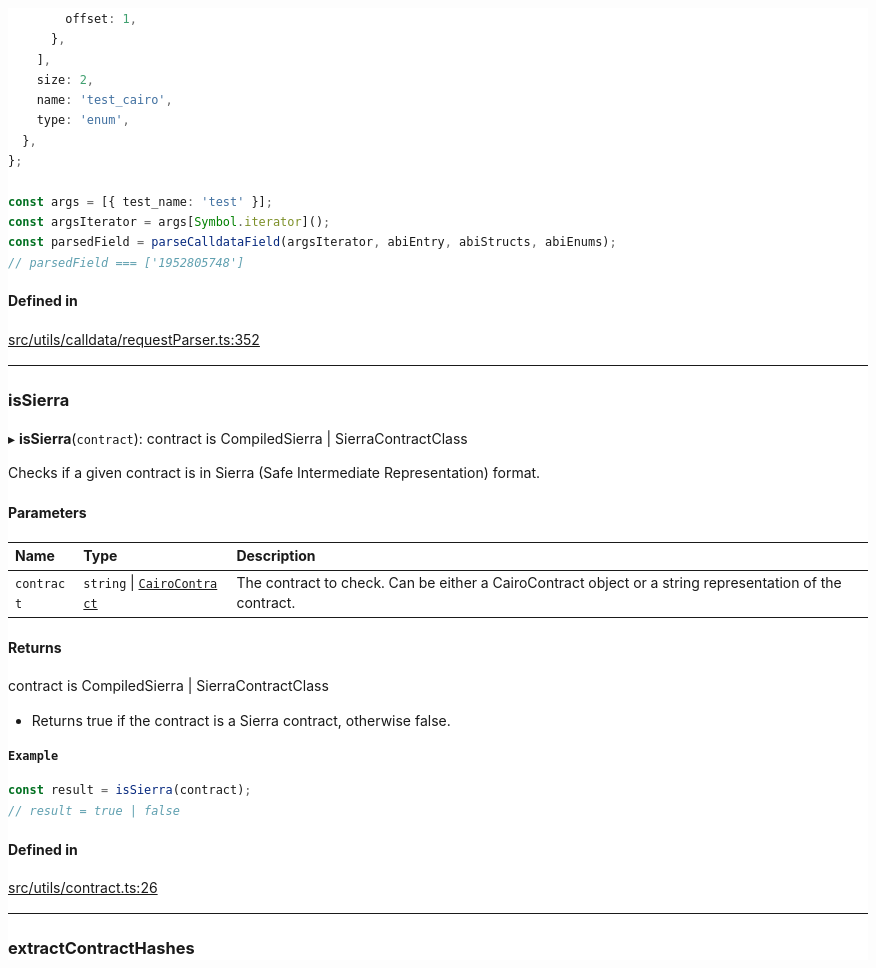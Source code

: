 ```ts
        offset: 1,
      },
    ],
    size: 2,
    name: 'test_cairo',
    type: 'enum',
  },
};

const args = [{ test_name: 'test' }];
const argsIterator = args[Symbol.iterator]();
const parsedField = parseCalldataField(argsIterator, abiEntry, abiStructs, abiEnums);
// parsedField === ['1952805748']
```

#### Defined in

[src/utils/calldata/requestParser.ts:352](https://github.com/starknet-io/starknet.js/blob/v7.6.2/src/utils/calldata/requestParser.ts#L352)

---

### isSierra

▸ **isSierra**(`contract`): contract is CompiledSierra \| SierraContractClass

Checks if a given contract is in Sierra (Safe Intermediate Representation) format.

#### Parameters

| Name       | Type                                                             | Description                                                                                             |
| :--------- | :--------------------------------------------------------------- | :------------------------------------------------------------------------------------------------------ |
| `contract` | `string` \| [`CairoContract`](namespaces/types.md#cairocontract) | The contract to check. Can be either a CairoContract object or a string representation of the contract. |

#### Returns

contract is CompiledSierra \| SierraContractClass

- Returns true if the contract is a Sierra contract, otherwise false.

**`Example`**

```typescript
const result = isSierra(contract);
// result = true | false
```

#### Defined in

[src/utils/contract.ts:26](https://github.com/starknet-io/starknet.js/blob/v7.6.2/src/utils/contract.ts#L26)

---

### extractContractHashes
